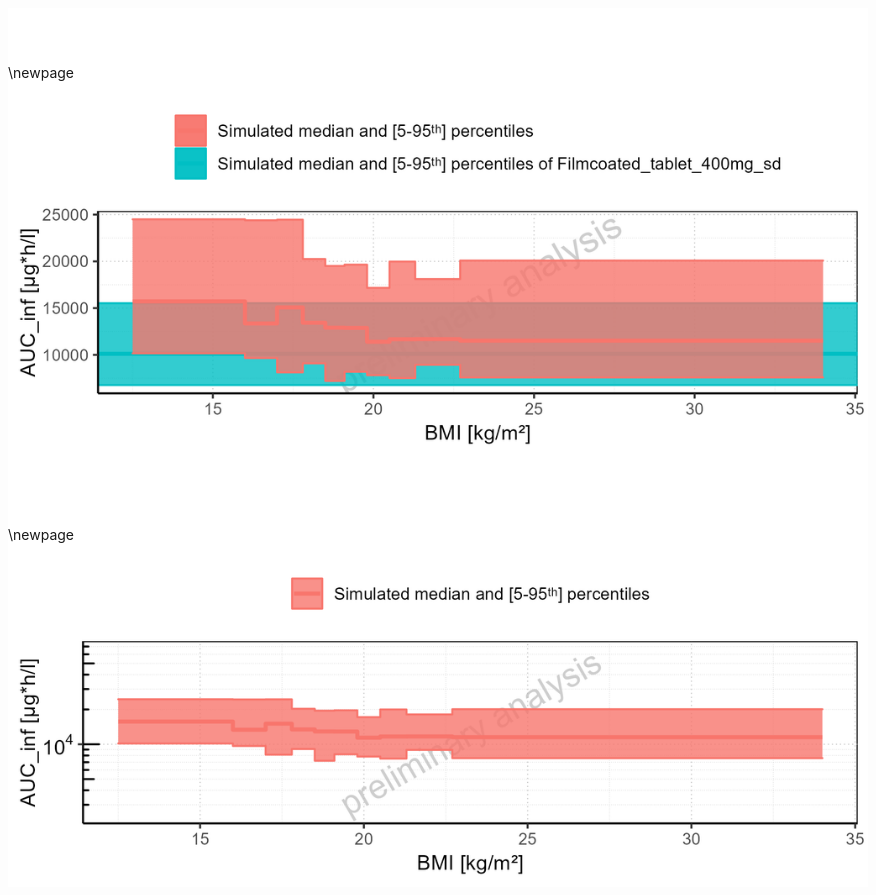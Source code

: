 


<br>
<br>



<a id="figure-2-179"></a>

\newpage
![**Figure 2-179: BMI-dependence of AUC_inf for Larson 2013 8y-18y 400mg FCT meal. Profiles are plotted in a logarithmic scale.**](PKAnalysis/186_pk_parameters_Organism_BMI_AUC_inf.png)




<br>
<br>



<a id="figure-2-180"></a>

\newpage
![**Figure 2-180: BMI-dependence of AUC_inf for Larson 2013 8y-18y 400mg FCT meal. Profiles are plotted in a linear scale.**](PKAnalysis/187_pk_parameters_Organism_BMI_AUC_inf_log.png)
